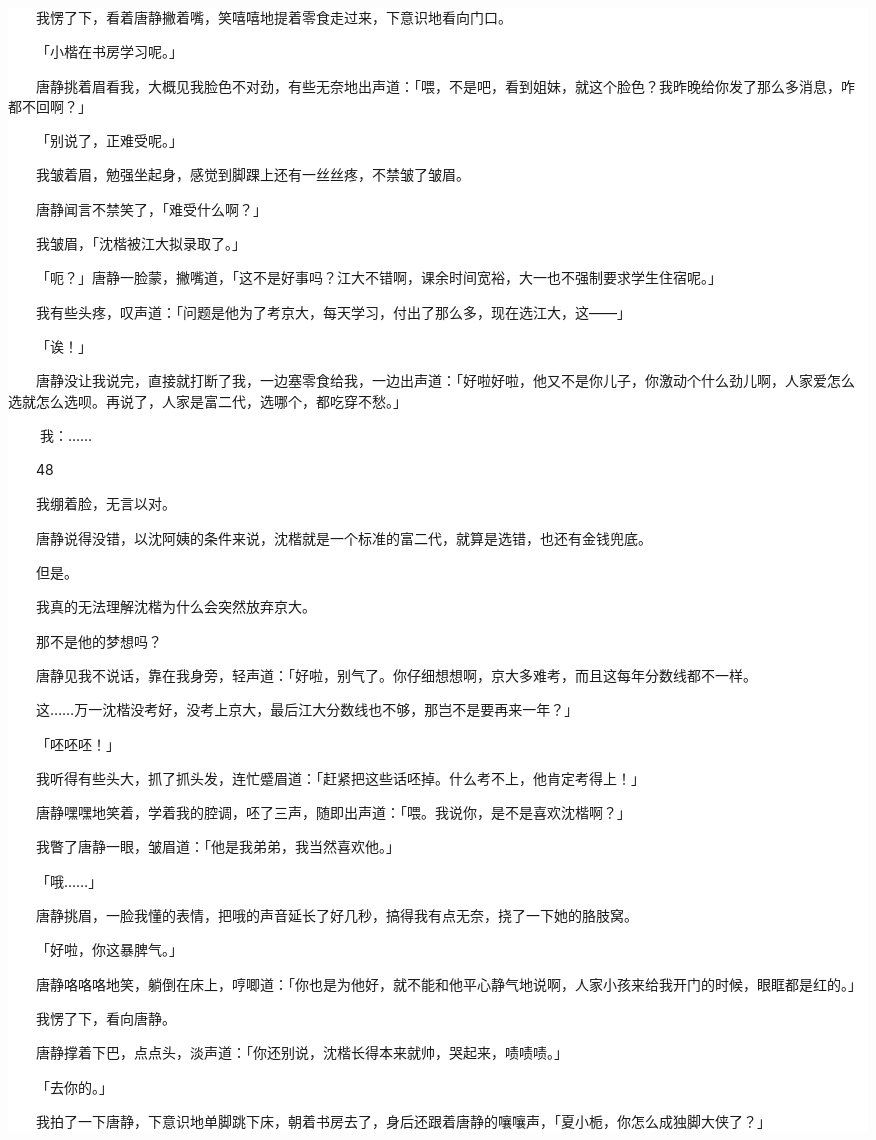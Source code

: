 &emsp;&emsp;我愣了下，看着唐静撇着嘴，笑嘻嘻地提着零食走过来，下意识地看向门口。  
  
&emsp;&emsp;「小楷在书房学习呢。」  
  
&emsp;&emsp;唐静挑着眉看我，大概见我脸色不对劲，有些无奈地出声道：「喂，不是吧，看到姐妹，就这个脸色？我昨晚给你发了那么多消息，咋都不回啊？」  
  
&emsp;&emsp;「别说了，正难受呢。」  
  
&emsp;&emsp;我皱着眉，勉强坐起身，感觉到脚踝上还有一丝丝疼，不禁皱了皱眉。  
  
&emsp;&emsp;唐静闻言不禁笑了，「难受什么啊？」  
  
&emsp;&emsp;我皱眉，「沈楷被江大拟录取了。」  
  
&emsp;&emsp;「呃？」唐静一脸蒙，撇嘴道，「这不是好事吗？江大不错啊，课余时间宽裕，大一也不强制要求学生住宿呢。」  
  
&emsp;&emsp;我有些头疼，叹声道：「问题是他为了考京大，每天学习，付出了那么多，现在选江大，这——」  
  
&emsp;&emsp;「诶！」  
  
&emsp;&emsp;唐静没让我说完，直接就打断了我，一边塞零食给我，一边出声道：「好啦好啦，他又不是你儿子，你激动个什么劲儿啊，人家爱怎么选就怎么选呗。再说了，人家是富二代，选哪个，都吃穿不愁。」  
  
&emsp;&emsp;
我：……  
  
&emsp;&emsp;48  
  
&emsp;&emsp;我绷着脸，无言以对。  
  
&emsp;&emsp;唐静说得没错，以沈阿姨的条件来说，沈楷就是一个标准的富二代，就算是选错，也还有金钱兜底。  
  
&emsp;&emsp;但是。  
  
&emsp;&emsp;我真的无法理解沈楷为什么会突然放弃京大。  
  
&emsp;&emsp;那不是他的梦想吗？  
  
&emsp;&emsp;唐静见我不说话，靠在我身旁，轻声道：「好啦，别气了。你仔细想想啊，京大多难考，而且这每年分数线都不一样。  
  
&emsp;&emsp;这……万一沈楷没考好，没考上京大，最后江大分数线也不够，那岂不是要再来一年？」  
  
&emsp;&emsp;「呸呸呸！」  
  
&emsp;&emsp;我听得有些头大，抓了抓头发，连忙蹙眉道：「赶紧把这些话呸掉。什么考不上，他肯定考得上！」  
  
&emsp;&emsp;唐静嘿嘿地笑着，学着我的腔调，呸了三声，随即出声道：「喂。我说你，是不是喜欢沈楷啊？」  
  
&emsp;&emsp;我瞥了唐静一眼，皱眉道：「他是我弟弟，我当然喜欢他。」  
  
&emsp;&emsp;「哦……」  
  
&emsp;&emsp;唐静挑眉，一脸我懂的表情，把哦的声音延长了好几秒，搞得我有点无奈，挠了一下她的胳肢窝。  
  
&emsp;&emsp;「好啦，你这暴脾气。」  
  
&emsp;&emsp;唐静咯咯咯地笑，躺倒在床上，哼唧道：「你也是为他好，就不能和他平心静气地说啊，人家小孩来给我开门的时候，眼眶都是红的。」  
  
&emsp;&emsp;我愣了下，看向唐静。  
  
&emsp;&emsp;唐静撑着下巴，点点头，淡声道：「你还别说，沈楷长得本来就帅，哭起来，啧啧啧。」  
  
&emsp;&emsp;「去你的。」  
  
&emsp;&emsp;我拍了一下唐静，下意识地单脚跳下床，朝着书房去了，身后还跟着唐静的嚷嚷声，「夏小栀，你怎么成独脚大侠了？」  
  